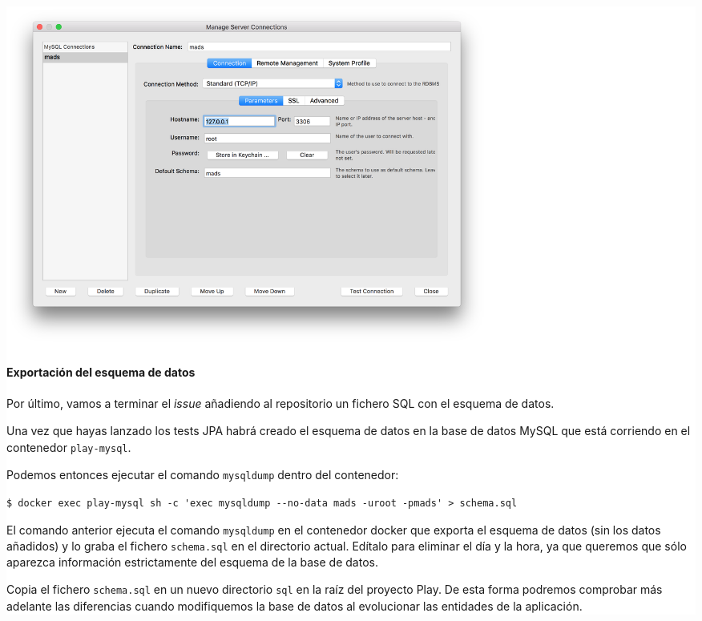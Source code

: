 <img src="imagenes/mysql-workbench.png" width="600px"/>


#### Exportación del esquema de datos ####

Por último, vamos a terminar el _issue_ añadiendo al repositorio un fichero SQL
con el esquema de datos.

Una vez que hayas lanzado los tests JPA habrá creado el esquema de
datos en la base de datos MySQL que está corriendo en el contenedor `play-mysql`.

Podemos entonces ejecutar el comando `mysqldump` dentro del contenedor:

```
$ docker exec play-mysql sh -c 'exec mysqldump --no-data mads -uroot -pmads' > schema.sql
```

El comando anterior ejecuta el comando `mysqldump` en el contenedor
docker que exporta el esquema de datos (sin los datos añadidos) y lo
graba el fichero `schema.sql` en el directorio actual. Edítalo para
eliminar el día y la hora, ya que queremos que sólo aparezca
información estrictamente del esquema de la base de datos. 

Copia el fichero `schema.sql` en un nuevo directorio `sql` en la raíz
del proyecto Play. De esta forma podremos comprobar más adelante las
diferencias cuando modifiquemos la base de datos al evolucionar las
entidades de la aplicación.

